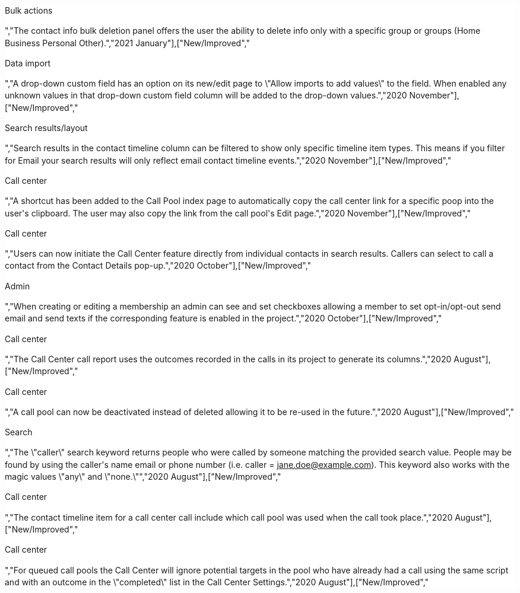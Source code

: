 Bulk actions

","The contact info bulk deletion panel offers the user the ability to delete info only with a specific group or groups (Home Business Personal Other).","2021 January"\],\["New/Improved","

Data import

","A drop-down custom field has an option on its new/edit page to \\"Allow imports to add values\\" to the field. When enabled any unknown values in that drop-down custom field column will be added to the drop-down values.","2020 November"\],\["New/Improved","

Search results/layout

","Search results in the contact timeline column can be filtered to show only specific timeline item types. This means if you filter for Email your search results will only reflect email contact timeline events.","2020 November"\],\["New/Improved","

Call center

","A shortcut has been added to the Call Pool index page to automatically copy the call center link for a specific poop into the user's clipboard. The user may also copy the link from the call pool's Edit page.","2020 November"\],\["New/Improved","

Call center

","Users can now initiate the Call Center feature directly from individual contacts in search results. Callers can select to call a contact from the Contact Details pop-up.","2020 October"\],\["New/Improved","

Admin

","When creating or editing a membership an admin can see and set checkboxes allowing a member to set opt-in/opt-out send email and send texts if the corresponding feature is enabled in the project.","2020 October"\],\["New/Improved","

Call center

","The Call Center call report uses the outcomes recorded in the calls in its project to generate its columns.","2020 August"\],\["New/Improved","

Call center

","A call pool can now be deactivated instead of deleted allowing it to be re-used in the future.","2020 August"\],\["New/Improved","

Search

","The \\"caller\\" search keyword returns people who were called by someone matching the provided search value. People may be found by using the caller's name email or phone number (i.e. caller = jane.doe@example.com). This keyword also works with the magic values \\"any\\" and \\"none.\\"","2020 August"\],\["New/Improved","

Call center

","The contact timeline item for a call center call include which call pool was used when the call took place.","2020 August"\],\["New/Improved","

Call center

","For queued call pools the Call Center will ignore potential targets in the pool who have already had a call using the same script and with an outcome in the \\"completed\\" list in the Call Center Settings.","2020 August"\],\["New/Improved","
